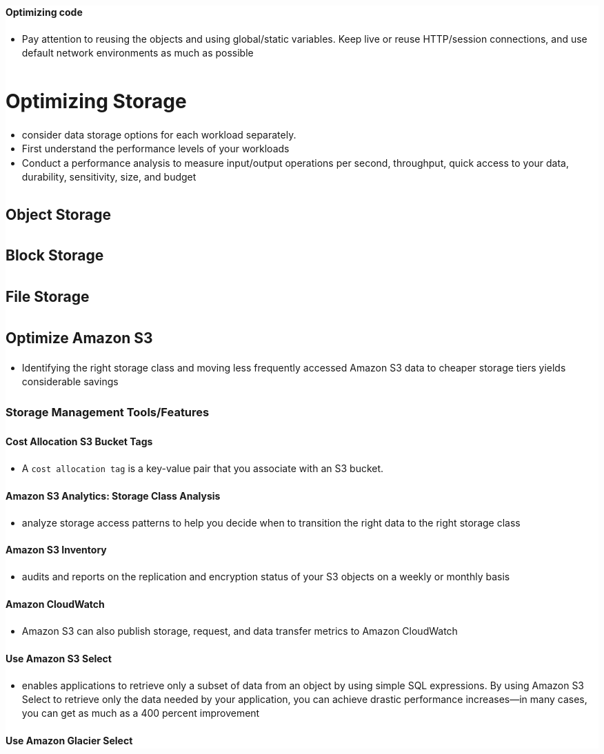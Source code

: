 #### Optimizing code

- Pay attention to reusing the objects and using global/static variables. Keep live or reuse HTTP/session connections, and use default network environments as much as possible

# Optimizing Storage

- consider data storage options for each workload separately.
- First understand the performance levels of your workloads
- Conduct a performance analysis to measure input/output operations per second, throughput, quick access to your data, durability, sensitivity, size, and budget

## Object Storage

## Block Storage

## File Storage

## Optimize Amazon S3

- Identifying the right storage class and moving less frequently accessed Amazon S3 data to cheaper storage tiers yields considerable savings

### Storage Management Tools/Features

#### Cost Allocation S3 Bucket Tags

- A `cost allocation tag` is a key-value pair that you associate with an S3 bucket.

#### Amazon S3 Analytics: Storage Class Analysis

- analyze storage access patterns to help you decide when to transition the right data to the right storage class

#### Amazon S3 Inventory

- audits and reports on the replication and encryption status of your S3 objects on a weekly or monthly basis

#### Amazon CloudWatch

- Amazon S3 can also publish storage, request, and data transfer metrics to Amazon CloudWatch

#### Use Amazon S3 Select

- enables applications to retrieve only a subset of data from an object by using simple SQL expressions. By using Amazon S3 Select to retrieve only the data needed by your application, you can achieve drastic performance increases—in many cases, you can get as much as a 400 percent improvement

#### Use Amazon Glacier Select

